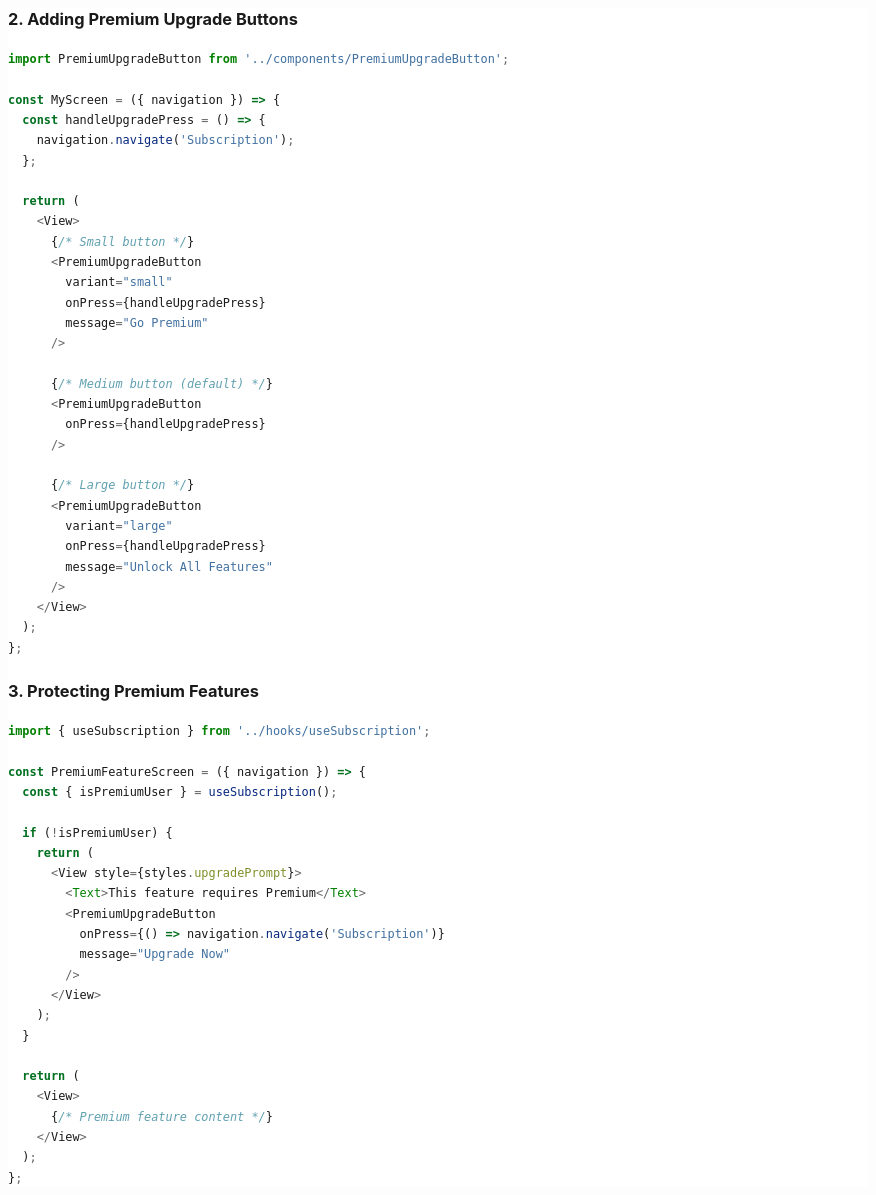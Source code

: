 ```typescript
```

### 2. Adding Premium Upgrade Buttons

```typescript
import PremiumUpgradeButton from '../components/PremiumUpgradeButton';

const MyScreen = ({ navigation }) => {
  const handleUpgradePress = () => {
    navigation.navigate('Subscription');
  };

  return (
    <View>
      {/* Small button */}
      <PremiumUpgradeButton 
        variant="small"
        onPress={handleUpgradePress}
        message="Go Premium"
      />

      {/* Medium button (default) */}
      <PremiumUpgradeButton 
        onPress={handleUpgradePress}
      />

      {/* Large button */}
      <PremiumUpgradeButton 
        variant="large"
        onPress={handleUpgradePress}
        message="Unlock All Features"
      />
    </View>
  );
};
```

### 3. Protecting Premium Features

```typescript
import { useSubscription } from '../hooks/useSubscription';

const PremiumFeatureScreen = ({ navigation }) => {
  const { isPremiumUser } = useSubscription();

  if (!isPremiumUser) {
    return (
      <View style={styles.upgradePrompt}>
        <Text>This feature requires Premium</Text>
        <PremiumUpgradeButton 
          onPress={() => navigation.navigate('Subscription')}
          message="Upgrade Now"
        />
      </View>
    );
  }

  return (
    <View>
      {/* Premium feature content */}
    </View>
  );
};
```
